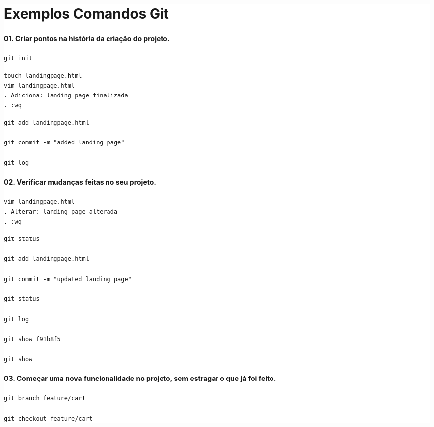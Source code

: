 
# Exemplos Comandos Git

#### 01. Criar pontos na história da criação do projeto.

```
git init
```

```
touch landingpage.html
vim landingpage.html
. Adiciona: landing page finalizada
. :wq
```

```
git add landingpage.html

git commit -m "added landing page"

git log
```


#### 02. Verificar mudanças feitas no seu projeto.

```
vim landingpage.html
. Alterar: landing page alterada
. :wq
```

```
git status

git add landingpage.html

git commit -m "updated landing page"

git status

git log

git show f91b8f5

git show
```

#### 03. Começar uma nova funcionalidade no projeto, sem estragar o que já foi feito.

```
git branch feature/cart

git checkout feature/cart
```
